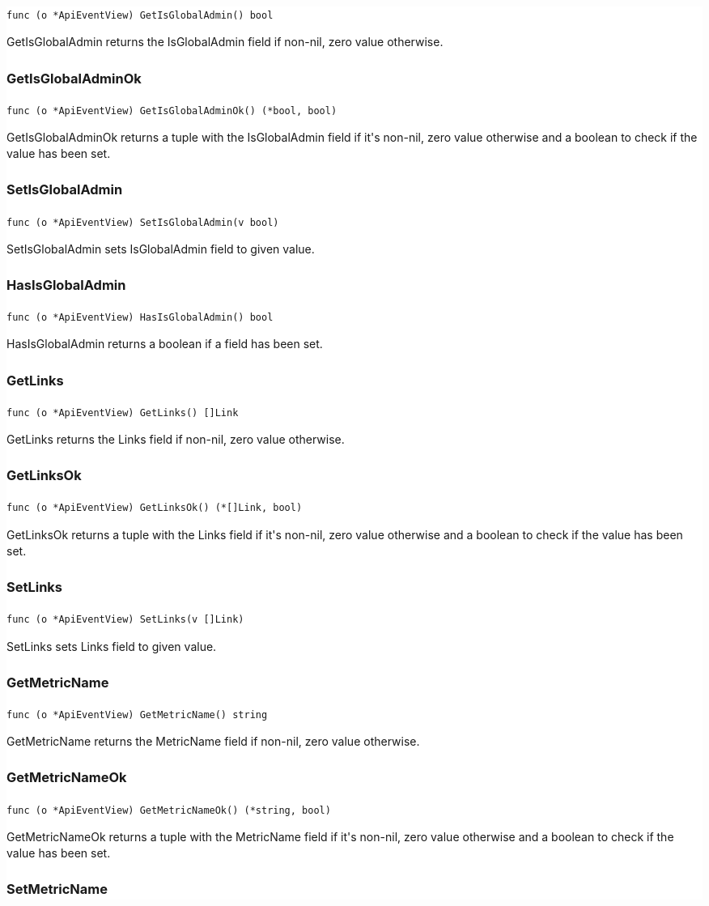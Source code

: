 `func (o *ApiEventView) GetIsGlobalAdmin() bool`

GetIsGlobalAdmin returns the IsGlobalAdmin field if non-nil, zero value otherwise.

### GetIsGlobalAdminOk

`func (o *ApiEventView) GetIsGlobalAdminOk() (*bool, bool)`

GetIsGlobalAdminOk returns a tuple with the IsGlobalAdmin field if it's non-nil, zero value otherwise
and a boolean to check if the value has been set.

### SetIsGlobalAdmin

`func (o *ApiEventView) SetIsGlobalAdmin(v bool)`

SetIsGlobalAdmin sets IsGlobalAdmin field to given value.

### HasIsGlobalAdmin

`func (o *ApiEventView) HasIsGlobalAdmin() bool`

HasIsGlobalAdmin returns a boolean if a field has been set.

### GetLinks

`func (o *ApiEventView) GetLinks() []Link`

GetLinks returns the Links field if non-nil, zero value otherwise.

### GetLinksOk

`func (o *ApiEventView) GetLinksOk() (*[]Link, bool)`

GetLinksOk returns a tuple with the Links field if it's non-nil, zero value otherwise
and a boolean to check if the value has been set.

### SetLinks

`func (o *ApiEventView) SetLinks(v []Link)`

SetLinks sets Links field to given value.


### GetMetricName

`func (o *ApiEventView) GetMetricName() string`

GetMetricName returns the MetricName field if non-nil, zero value otherwise.

### GetMetricNameOk

`func (o *ApiEventView) GetMetricNameOk() (*string, bool)`

GetMetricNameOk returns a tuple with the MetricName field if it's non-nil, zero value otherwise
and a boolean to check if the value has been set.

### SetMetricName
